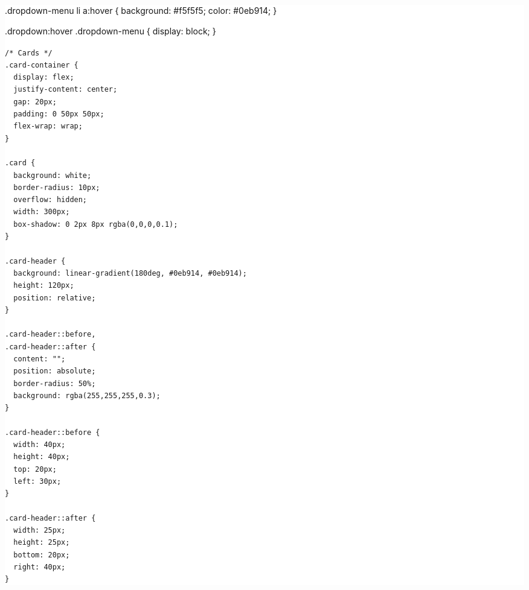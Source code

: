 .dropdown-menu li a:hover {
  background: #f5f5f5;
  color: #0eb914;
}

.dropdown:hover .dropdown-menu {
  display: block;
}


    /* Cards */
    .card-container {
      display: flex;
      justify-content: center;
      gap: 20px;
      padding: 0 50px 50px;
      flex-wrap: wrap;
    }

    .card {
      background: white;
      border-radius: 10px;
      overflow: hidden;
      width: 300px;
      box-shadow: 0 2px 8px rgba(0,0,0,0.1);
    }

    .card-header {
      background: linear-gradient(180deg, #0eb914, #0eb914);
      height: 120px;
      position: relative;
    }

    .card-header::before,
    .card-header::after {
      content: "";
      position: absolute;
      border-radius: 50%;
      background: rgba(255,255,255,0.3);
    }

    .card-header::before {
      width: 40px;
      height: 40px;
      top: 20px;
      left: 30px;
    }

    .card-header::after {
      width: 25px;
      height: 25px;
      bottom: 20px;
      right: 40px;
    }
